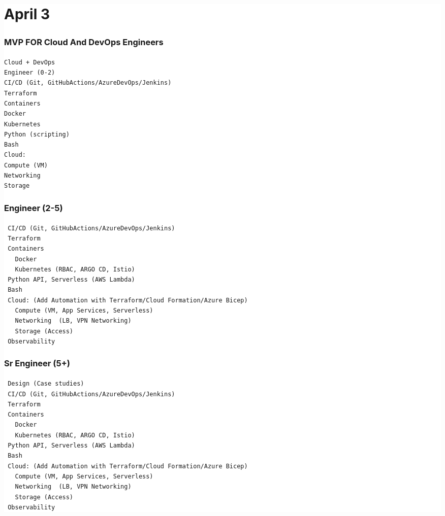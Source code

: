 
# April 3

### MVP FOR Cloud And DevOps Engineers

```
Cloud + DevOps
Engineer (0-2)
CI/CD (Git, GitHubActions/AzureDevOps/Jenkins)
Terraform
Containers
Docker
Kubernetes
Python (scripting)
Bash
Cloud:
Compute (VM)
Networking
Storage
```

### Engineer (2-5)
```
 CI/CD (Git, GitHubActions/AzureDevOps/Jenkins)
 Terraform
 Containers
   Docker
   Kubernetes (RBAC, ARGO CD, Istio)
 Python API, Serverless (AWS Lambda)
 Bash
 Cloud: (Add Automation with Terraform/Cloud Formation/Azure Bicep)
   Compute (VM, App Services, Serverless)
   Networking  (LB, VPN Networking)
   Storage (Access)
 Observability
```

### Sr Engineer (5+)
```
 Design (Case studies)
 CI/CD (Git, GitHubActions/AzureDevOps/Jenkins)
 Terraform
 Containers
   Docker
   Kubernetes (RBAC, ARGO CD, Istio)
 Python API, Serverless (AWS Lambda)
 Bash
 Cloud: (Add Automation with Terraform/Cloud Formation/Azure Bicep)
   Compute (VM, App Services, Serverless)
   Networking  (LB, VPN Networking)
   Storage (Access)
 Observability
```
